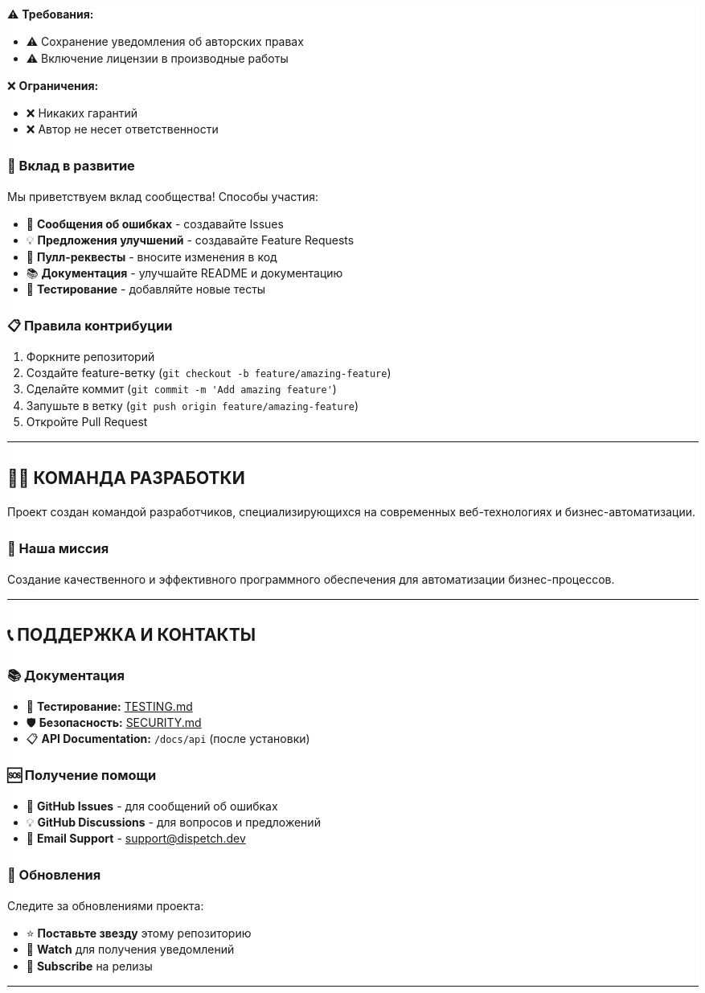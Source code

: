 ⚠️ **Требования:**
- ⚠️ Сохранение уведомления об авторских правах
- ⚠️ Включение лицензии в производные работы

❌ **Ограничения:**
- ❌ Никаких гарантий
- ❌ Автор не несет ответственности

### **🚀 Вклад в развитие**
Мы приветствуем вклад сообщества! Способы участия:

- 🐛 **Сообщения об ошибках** - создавайте Issues
- 💡 **Предложения улучшений** - создавайте Feature Requests
- 🔧 **Пулл-реквесты** - вносите изменения в код
- 📚 **Документация** - улучшайте README и документацию
- 🧪 **Тестирование** - добавляйте новые тесты

### **📋 Правила контрибуции**
1. Форкните репозиторий
2. Создайте feature-ветку (`git checkout -b feature/amazing-feature`)
3. Сделайте коммит (`git commit -m 'Add amazing feature'`)
4. Запушьте в ветку (`git push origin feature/amazing-feature`)
5. Откройте Pull Request

---

## 👨‍💻 **КОМАНДА РАЗРАБОТКИ**

Проект создан командой разработчиков, специализирующихся на современных веб-технологиях и бизнес-автоматизации.

### **🎯 Наша миссия**
Создание качественного и эффективного программного обеспечения для автоматизации бизнес-процессов.

---

## 📞 **ПОДДЕРЖКА И КОНТАКТЫ**

### **📚 Документация**
- 🧪 **Тестирование:** [TESTING.md](./TESTING.md)
- 🛡️ **Безопасность:** [SECURITY.md](./SECURITY.md)
- 📋 **API Documentation:** `/docs/api` (после установки)

### **🆘 Получение помощи**
- 💬 **GitHub Issues** - для сообщений об ошибках
- 💡 **GitHub Discussions** - для вопросов и предложений
- 📧 **Email Support** - support@dispetch.dev

### **🔄 Обновления**
Следите за обновлениями проекта:
- ⭐ **Поставьте звезду** этому репозиторию
- 👀 **Watch** для получения уведомлений
- 🔔 **Subscribe** на релизы

---